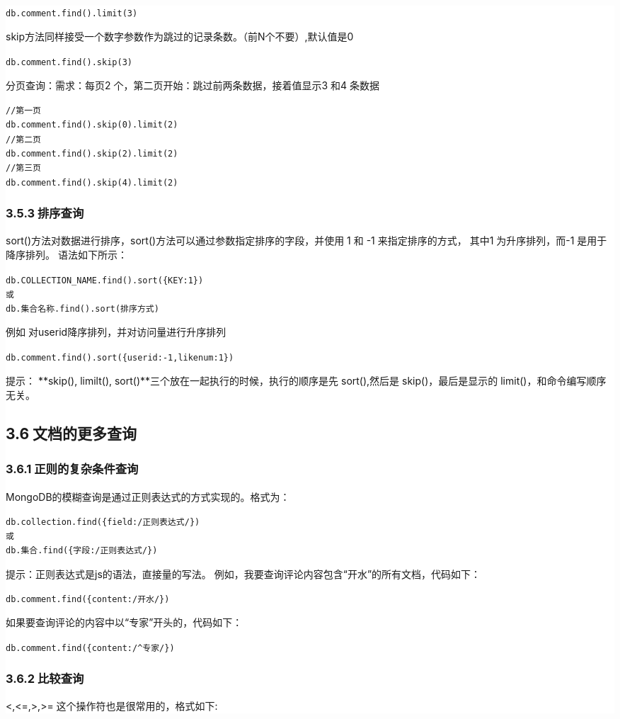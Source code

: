 ```
db.comment.find().limit(3)
```
skip方法同样接受一个数字参数作为跳过的记录条数。（前N个不要）,默认值是0
```
db.comment.find().skip(3)
```
分页查询：需求：每页2 个，第二页开始：跳过前两条数据，接着值显示3 和4 条数据
```
//第一页
db.comment.find().skip(0).limit(2)
//第二页
db.comment.find().skip(2).limit(2)
//第三页
db.comment.find().skip(4).limit(2)
```
### 3.5.3 排序查询
sort()方法对数据进行排序，sort()方法可以通过参数指定排序的字段，并使用 1 和 -1 来指定排序的方式，
其中1 为升序排列，而-1 是用于降序排列。
语法如下所示：
```
db.COLLECTION_NAME.find().sort({KEY:1})
或
db.集合名称.find().sort(排序方式)
```
例如
对userid降序排列，并对访问量进行升序排列
```
db.comment.find().sort({userid:-1,likenum:1})
```
提示：
**skip(), limilt(), sort()**三个放在一起执行的时候，执行的顺序是先 sort(),然后是 skip()，最后是显示的 limit()，和命令编写顺序无关。
## 3.6 文档的更多查询
### 3.6.1 正则的复杂条件查询
MongoDB的模糊查询是通过正则表达式的方式实现的。格式为：
```
db.collection.find({field:/正则表达式/})
或
db.集合.find({字段:/正则表达式/})
```
提示：正则表达式是js的语法，直接量的写法。
例如，我要查询评论内容包含“开水”的所有文档，代码如下：

```
db.comment.find({content:/开水/})
```
如果要查询评论的内容中以“专家”开头的，代码如下：
```
db.comment.find({content:/^专家/})
```
### 3.6.2 比较查询
<,<=,>,>= 这个操作符也是很常用的，格式如下:
